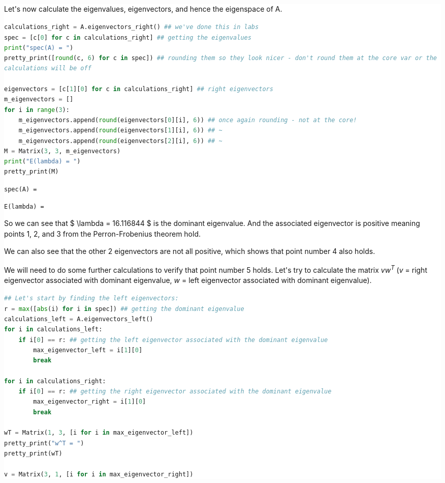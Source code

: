 
Let's now calculate the eigenvalues, eigenvectors, and hence the eigenspace of A.


```python
calculations_right = A.eigenvectors_right() ## we've done this in labs
spec = [c[0] for c in calculations_right] ## getting the eigenvalues
print("spec(A) = ")
pretty_print([round(c, 6) for c in spec]) ## rounding them so they look nicer - don't round them at the core var or the calculations will be off

eigenvectors = [c[1][0] for c in calculations_right] ## right eigenvectors
m_eigenvectors = []
for i in range(3):
    m_eigenvectors.append(round(eigenvectors[0][i], 6)) ## once again rounding - not at the core!
    m_eigenvectors.append(round(eigenvectors[1][i], 6)) ## ~
    m_eigenvectors.append(round(eigenvectors[2][i], 6)) ## ~
M = Matrix(3, 3, m_eigenvectors)
print("E(lambda) = ")
pretty_print(M)
```

    spec(A) = 



<html><script type="math/tex; mode=display">\newcommand{\Bold}[1]{\mathbf{#1}}\left[0.0, -1.116844, 16.116844\right]</script></html>


    E(lambda) = 



<html><script type="math/tex; mode=display">\newcommand{\Bold}[1]{\mathbf{#1}}\left(\begin{array}{rrr}
1.0 & 1.0 & 1.0 \\
-2.0 & 0.110395 & 2.264605 \\
1.0 & -0.779211 & 3.529211
\end{array}\right)</script></html>


So we can see that $ \lambda = 16.116844 $ is the dominant eigenvalue. And the associated eigenvector is positive meaning points 1, 2, and 3 from the Perron-Frobenius theorem hold.

We can also see that the other 2 eigenvectors are not all positive, which shows that point number 4 also holds.

We will need to do some further calculations to verify that point number 5 holds. Let's try to calculate the matrix $vw^T$ ($v$ = right eigenvector associated with dominant eigenvalue, $w$ = left eigenvector associated with dominant eigenvalue).


```python
## Let's start by finding the left eigenvectors:
r = max([abs(i) for i in spec]) ## getting the dominant eigenvalue
calculations_left = A.eigenvectors_left() 
for i in calculations_left:
    if i[0] == r: ## getting the left eigenvector associated with the dominant eigenvalue
        max_eigenvector_left = i[1][0]
        break

for i in calculations_right:
    if i[0] == r: ## getting the right eigenvector associated with the dominant eigenvalue
        max_eigenvector_right = i[1][0]
        break

wT = Matrix(1, 3, [i for i in max_eigenvector_left])
pretty_print("w^T = ")
pretty_print(wT)

v = Matrix(3, 1, [i for i in max_eigenvector_right])
```